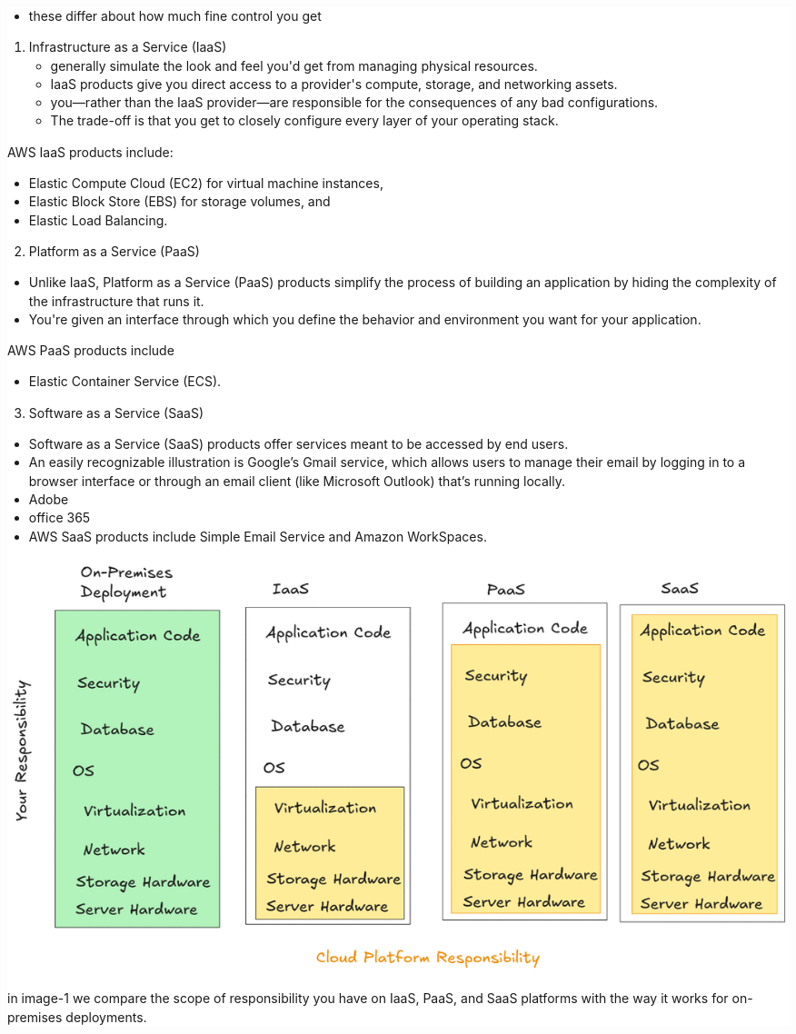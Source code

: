 - these differ about how much fine control you get

1. Infrastructure as a Service (IaaS)
    - generally simulate the look and feel you'd get from managing physical resources.
    - IaaS products give you direct access to a provider's compute, storage, and networking assets.
    - you—rather than the IaaS provider—are responsible for the consequences of any bad configurations. 
    - The trade-off is that you get to closely configure every layer of your operating stack.

AWS IaaS products include: 
- Elastic Compute Cloud (EC2) for virtual machine instances, 
- Elastic Block Store (EBS) for storage volumes, and 
- Elastic Load Balancing.

2. Platform as a Service (PaaS) 
 - Unlike IaaS, Platform as a Service (PaaS) products simplify the process of building an application by hiding the complexity of the infrastructure that runs it.
 - You're given an interface through which you define the behavior and environment you want for your application.

AWS PaaS products include 
- Elastic Container Service (ECS).

3. Software as a Service (SaaS)

- Software as a Service (SaaS) products offer services meant to be accessed by end users.
- An easily recognizable illustration is Google’s Gmail service, which allows users to
manage their email by logging in to a browser interface or through an email client (like
Microsoft Outlook) that’s running locally.
- Adobe
- office 365
- AWS SaaS products include Simple Email Service and Amazon WorkSpaces.

![alt text](image-1.png)

in image-1 we compare the scope of responsibility you have on IaaS, PaaS, and SaaS
platforms with the way it works for on-premises deployments.


